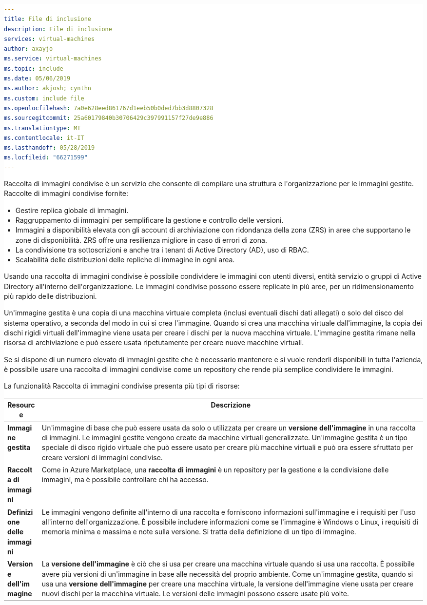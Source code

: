 ```yaml
---
title: File di inclusione
description: File di inclusione
services: virtual-machines
author: axayjo
ms.service: virtual-machines
ms.topic: include
ms.date: 05/06/2019
ms.author: akjosh; cynthn
ms.custom: include file
ms.openlocfilehash: 7a0e628eed861767d1eeb50b0ded7bb3d8807328
ms.sourcegitcommit: 25a60179840b30706429c397991157f27de9e886
ms.translationtype: MT
ms.contentlocale: it-IT
ms.lasthandoff: 05/28/2019
ms.locfileid: "66271599"
---
```

Raccolta di immagini condivise è un servizio che consente di compilare una struttura e l'organizzazione per le immagini gestite. Raccolte di immagini condivise fornite:

- Gestire replica globale di immagini.
- Raggruppamento di immagini per semplificare la gestione e controllo delle versioni.
- Immagini a disponibilità elevata con gli account di archiviazione con ridondanza della zona (ZRS) in aree che supportano le zone di disponibilità. ZRS offre una resilienza migliore in caso di errori di zona.
- La condivisione tra sottoscrizioni e anche tra i tenant di Active Directory (AD), uso di RBAC.
- Scalabilità delle distribuzioni delle repliche di immagine in ogni area.

Usando una raccolta di immagini condivise è possibile condividere le immagini con utenti diversi, entità servizio o gruppi di Active Directory all'interno dell'organizzazione. Le immagini condivise possono essere replicate in più aree, per un ridimensionamento più rapido delle distribuzioni.

Un'immagine gestita è una copia di una macchina virtuale completa (inclusi eventuali dischi dati allegati) o solo del disco del sistema operativo, a seconda del modo in cui si crea l'immagine. Quando si crea una macchina virtuale dall'immagine, la copia dei dischi rigidi virtuali dell'immagine viene usata per creare i dischi per la nuova macchina virtuale. L'immagine gestita rimane nella risorsa di archiviazione e può essere usata ripetutamente per creare nuove macchine virtuali.

Se si dispone di un numero elevato di immagini gestite che è necessario mantenere e si vuole renderli disponibili in tutta l'azienda, è possibile usare una raccolta di immagini condivise come un repository che rende più semplice condividere le immagini. 

La funzionalità Raccolta di immagini condivise presenta più tipi di risorse:

| Resource | Descrizione|
|----------|------------|
| **Immagine gestita** | Un'immagine di base che può essere usata da solo o utilizzata per creare un **versione dell'immagine** in una raccolta di immagini. Le immagini gestite vengono create da macchine virtuali generalizzate. Un'immagine gestita è un tipo speciale di disco rigido virtuale che può essere usato per creare più macchine virtuali e può ora essere sfruttato per creare versioni di immagini condivise. |
| **Raccolta di immagini** | Come in Azure Marketplace, una **raccolta di immagini** è un repository per la gestione e la condivisione delle immagini, ma è possibile controllare chi ha accesso. |
| **Definizione delle immagini** | Le immagini vengono definite all'interno di una raccolta e forniscono informazioni sull'immagine e i requisiti per l'uso all'interno dell'organizzazione. È possibile includere informazioni come se l'immagine è Windows o Linux, i requisiti di memoria minima e massima e note sulla versione. Si tratta della definizione di un tipo di immagine. |
| **Versione dell'immagine** | La **versione dell'immagine** è ciò che si usa per creare una macchina virtuale quando si usa una raccolta. È possibile avere più versioni di un'immagine in base alle necessità del proprio ambiente. Come un'immagine gestita, quando si usa una **versione dell'immagine** per creare una macchina virtuale, la versione dell'immagine viene usata per creare nuovi dischi per la macchina virtuale. Le versioni delle immagini possono essere usate più volte. |
